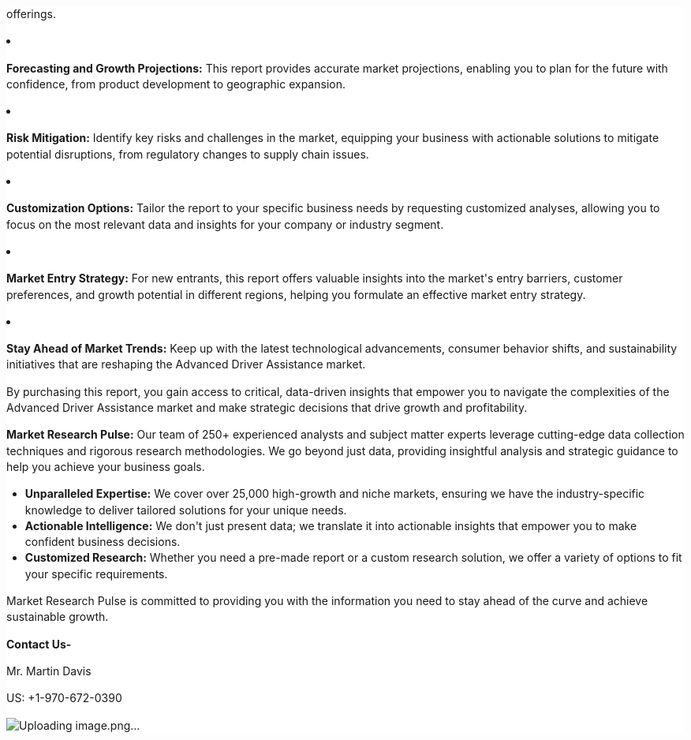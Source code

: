 offerings.</p></li><li><p><strong>Forecasting and Growth Projections:</strong> This report provides accurate market projections, enabling you to plan for the future with confidence, from product development to geographic expansion.</p></li><li><p><strong>Risk Mitigation:</strong> Identify key risks and challenges in the market, equipping your business with actionable solutions to mitigate potential disruptions, from regulatory changes to supply chain issues.</p></li><li><p><strong>Customization Options:</strong> Tailor the report to your specific business needs by requesting customized analyses, allowing you to focus on the most relevant data and insights for your company or industry segment.</p></li><li><p><strong>Market Entry Strategy:</strong> For new entrants, this report offers valuable insights into the market's entry barriers, customer preferences, and growth potential in different regions, helping you formulate an effective market entry strategy.</p></li><li><p><strong>Stay Ahead of Market Trends:</strong> Keep up with the latest technological advancements, consumer behavior shifts, and sustainability initiatives that are reshaping the Advanced Driver Assistance market.</p></li></ol><p>By purchasing this report, you gain access to critical, data-driven insights that empower you to navigate the complexities of the Advanced Driver Assistance market and make strategic decisions that drive growth and profitability.</p><p><strong>Market Research Pulse:</strong>&nbsp;Our team of 250+ experienced analysts and subject matter experts leverage cutting-edge data collection techniques and rigorous research methodologies. We go beyond just data, providing insightful analysis and strategic guidance to help you achieve your business goals.</p><ul><li><strong>Unparalleled Expertise:</strong>&nbsp;We cover over 25,000 high-growth and niche markets, ensuring we have the industry-specific knowledge to deliver tailored solutions for your unique needs.</li><li><strong>Actionable Intelligence:</strong>&nbsp;We don't just present data; we translate it into actionable insights that empower you to make confident business decisions.</li><li><strong>Customized Research:</strong>&nbsp;Whether you need a pre-made report or a custom research solution, we offer a variety of options to fit your specific requirements.</li></ul><p>Market Research Pulse is committed to providing you with the information you need to stay ahead of the curve and achieve sustainable growth.</p><p><strong>Contact Us-</strong></p><p>Mr. Martin Davis</p><p>US: +1-970-672-0390</p>
![Uploading image.png…]()
